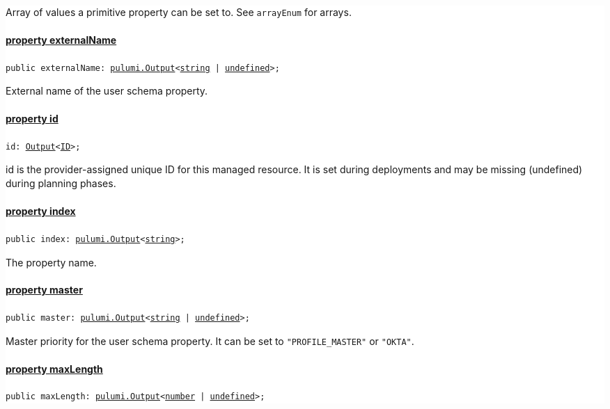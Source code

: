 Array of values a primitive property can be set to. See `arrayEnum` for arrays.

<h4 class="pdoc-member-header" id="Schema-externalName">
<a class="pdoc-child-name" href="https://github.com/pulumi/pulumi-okta/blob/{{< param git_sha >}}/sdk/nodejs/user/schema.ts#L82">property <b>externalName</b></a>
</h4>

<pre class="highlight"><code><span class='kd'>public </span>externalName: <a href='/docs/reference/pkg/nodejs/pulumi/pulumi/#Output'>pulumi.Output</a>&lt;<span class='kd'><a href='https://developer.mozilla.org/en-US/docs/Web/JavaScript/Reference/Global_Objects/String'>string</a></span> | <span class='kd'><a href='https://developer.mozilla.org/en-US/docs/Web/JavaScript/Reference/Global_Objects/undefined'>undefined</a></span>&gt;;</code></pre>

External name of the user schema property.

<h4 class="pdoc-member-header" id="Schema-id">
<a class="pdoc-child-name" href="https://github.com/pulumi/pulumi-okta/blob/{{< param git_sha >}}/sdk/nodejs/user/schema.ts#L32">property <b>id</b></a>
</h4>

<pre class="highlight"><code><span class='kd'></span>id: <a href='/docs/reference/pkg/nodejs/pulumi/pulumi/#Output'>Output</a>&lt;<a href='/docs/reference/pkg/nodejs/pulumi/pulumi/#ID'>ID</a>&gt;;</code></pre>

id is the provider-assigned unique ID for this managed resource.  It is set during
deployments and may be missing (undefined) during planning phases.

<h4 class="pdoc-member-header" id="Schema-index">
<a class="pdoc-child-name" href="https://github.com/pulumi/pulumi-okta/blob/{{< param git_sha >}}/sdk/nodejs/user/schema.ts#L86">property <b>index</b></a>
</h4>

<pre class="highlight"><code><span class='kd'>public </span>index: <a href='/docs/reference/pkg/nodejs/pulumi/pulumi/#Output'>pulumi.Output</a>&lt;<span class='kd'><a href='https://developer.mozilla.org/en-US/docs/Web/JavaScript/Reference/Global_Objects/String'>string</a></span>&gt;;</code></pre>

The property name.

<h4 class="pdoc-member-header" id="Schema-master">
<a class="pdoc-child-name" href="https://github.com/pulumi/pulumi-okta/blob/{{< param git_sha >}}/sdk/nodejs/user/schema.ts#L90">property <b>master</b></a>
</h4>

<pre class="highlight"><code><span class='kd'>public </span>master: <a href='/docs/reference/pkg/nodejs/pulumi/pulumi/#Output'>pulumi.Output</a>&lt;<span class='kd'><a href='https://developer.mozilla.org/en-US/docs/Web/JavaScript/Reference/Global_Objects/String'>string</a></span> | <span class='kd'><a href='https://developer.mozilla.org/en-US/docs/Web/JavaScript/Reference/Global_Objects/undefined'>undefined</a></span>&gt;;</code></pre>

Master priority for the user schema property. It can be set to `"PROFILE_MASTER"` or `"OKTA"`.

<h4 class="pdoc-member-header" id="Schema-maxLength">
<a class="pdoc-child-name" href="https://github.com/pulumi/pulumi-okta/blob/{{< param git_sha >}}/sdk/nodejs/user/schema.ts#L94">property <b>maxLength</b></a>
</h4>

<pre class="highlight"><code><span class='kd'>public </span>maxLength: <a href='/docs/reference/pkg/nodejs/pulumi/pulumi/#Output'>pulumi.Output</a>&lt;<span class='kd'><a href='https://developer.mozilla.org/en-US/docs/Web/JavaScript/Reference/Global_Objects/Number'>number</a></span> | <span class='kd'><a href='https://developer.mozilla.org/en-US/docs/Web/JavaScript/Reference/Global_Objects/undefined'>undefined</a></span>&gt;;</code></pre>
